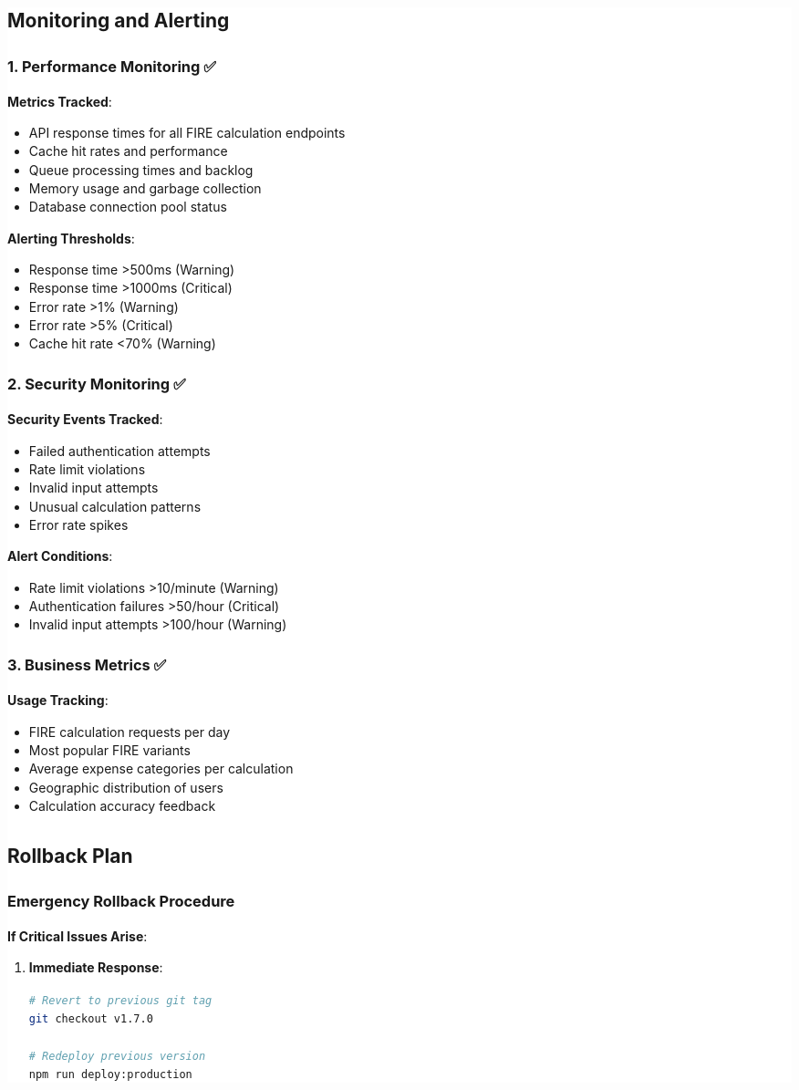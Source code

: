 ## Monitoring and Alerting

### 1. Performance Monitoring ✅

**Metrics Tracked**:
- API response times for all FIRE calculation endpoints
- Cache hit rates and performance
- Queue processing times and backlog
- Memory usage and garbage collection
- Database connection pool status

**Alerting Thresholds**:
- Response time >500ms (Warning)
- Response time >1000ms (Critical)
- Error rate >1% (Warning)
- Error rate >5% (Critical)
- Cache hit rate <70% (Warning)

### 2. Security Monitoring ✅

**Security Events Tracked**:
- Failed authentication attempts
- Rate limit violations
- Invalid input attempts
- Unusual calculation patterns
- Error rate spikes

**Alert Conditions**:
- Rate limit violations >10/minute (Warning)
- Authentication failures >50/hour (Critical)
- Invalid input attempts >100/hour (Warning)

### 3. Business Metrics ✅

**Usage Tracking**:
- FIRE calculation requests per day
- Most popular FIRE variants
- Average expense categories per calculation
- Geographic distribution of users
- Calculation accuracy feedback

## Rollback Plan

### Emergency Rollback Procedure

**If Critical Issues Arise**:

1. **Immediate Response**:
   ```bash
   # Revert to previous git tag
   git checkout v1.7.0
   
   # Redeploy previous version
   npm run deploy:production
   ```
